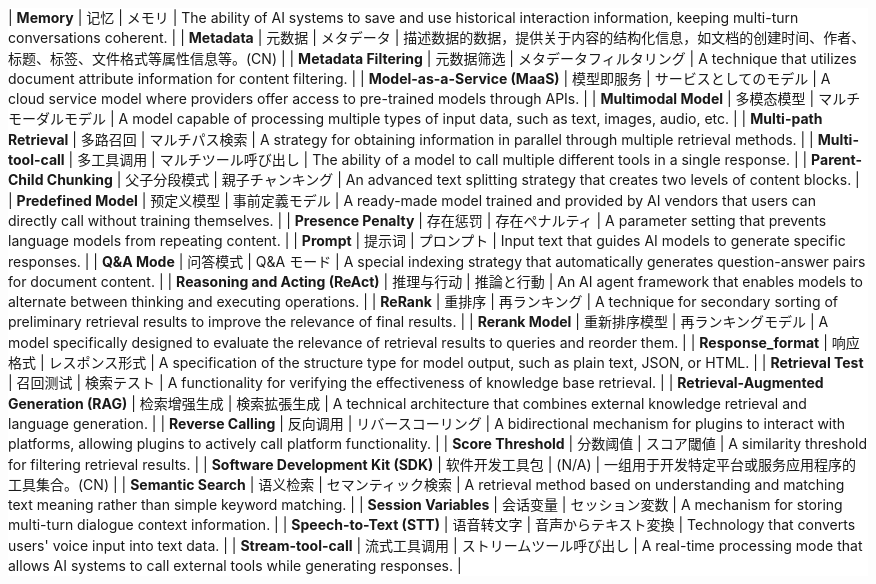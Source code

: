| **Memory**                               | 记忆             | メモリ                         | The ability of AI systems to save and use historical interaction information, keeping multi-turn conversations coherent.                                  |
| **Metadata**                             | 元数据           | メタデータ                     | 描述数据的数据，提供关于内容的结构化信息，如文档的创建时间、作者、标题、标签、文件格式等属性信息等。(CN)                                                  |
| **Metadata Filtering**                   | 元数据筛选       | メタデータフィルタリング       | A technique that utilizes document attribute information for content filtering.                                                                           |
| **Model-as-a-Service (MaaS)**            | 模型即服务       | サービスとしてのモデル         | A cloud service model where providers offer access to pre-trained models through APIs.                                                                    |
| **Multimodal Model**                     | 多模态模型       | マルチモーダルモデル           | A model capable of processing multiple types of input data, such as text, images, audio, etc.                                                             |
| **Multi-path Retrieval**                 | 多路召回         | マルチパス検索                 | A strategy for obtaining information in parallel through multiple retrieval methods.                                                                      |
| **Multi-tool-call**                      | 多工具调用       | マルチツール呼び出し           | The ability of a model to call multiple different tools in a single response.                                                                             |
| **Parent-Child Chunking**                | 父子分段模式     | 親子チャンキング               | An advanced text splitting strategy that creates two levels of content blocks.                                                                            |
| **Predefined Model**                     | 预定义模型       | 事前定義モデル                 | A ready-made model trained and provided by AI vendors that users can directly call without training themselves.                                           |
| **Presence Penalty**                     | 存在惩罚         | 存在ペナルティ                 | A parameter setting that prevents language models from repeating content.                                                                                 |
| **Prompt**                               | 提示词           | プロンプト                     | Input text that guides AI models to generate specific responses.                                                                                          |
| **Q\&A Mode**                            | 问答模式         | Q\&A モード                    | A special indexing strategy that automatically generates question-answer pairs for document content.                                                      |
| **Reasoning and Acting (ReAct)**         | 推理与行动       | 推論と行動                     | An AI agent framework that enables models to alternate between thinking and executing operations.                                                         |
| **ReRank**                               | 重排序           | 再ランキング                   | A technique for secondary sorting of preliminary retrieval results to improve the relevance of final results.                                             |
| **Rerank Model**                         | 重新排序模型     | 再ランキングモデル             | A model specifically designed to evaluate the relevance of retrieval results to queries and reorder them.                                                 |
| **Response_format**                      | 响应格式         | レスポンス形式                 | A specification of the structure type for model output, such as plain text, JSON, or HTML.                                                                |
| **Retrieval Test**                       | 召回测试         | 検索テスト                     | A functionality for verifying the effectiveness of knowledge base retrieval.                                                                              |
| **Retrieval-Augmented Generation (RAG)** | 检索增强生成     | 検索拡張生成                   | A technical architecture that combines external knowledge retrieval and language generation.                                                              |
| **Reverse Calling**                      | 反向调用         | リバースコーリング             | A bidirectional mechanism for plugins to interact with platforms, allowing plugins to actively call platform functionality.                               |
| **Score Threshold**                      | 分数阈值         | スコア閾値                     | A similarity threshold for filtering retrieval results.                                                                                                   |
| **Software Development Kit (SDK)**       | 软件开发工具包   | (N/A)                          | 一组用于开发特定平台或服务应用程序的工具集合。(CN)                                                                                                        |
| **Semantic Search**                      | 语义检索         | セマンティック検索             | A retrieval method based on understanding and matching text meaning rather than simple keyword matching.                                                  |
| **Session Variables**                    | 会话变量         | セッション変数                 | A mechanism for storing multi-turn dialogue context information.                                                                                          |
| **Speech-to-Text (STT)**                 | 语音转文字       | 音声からテキスト変換           | Technology that converts users' voice input into text data.                                                                                               |
| **Stream-tool-call**                     | 流式工具调用     | ストリームツール呼び出し       | A real-time processing mode that allows AI systems to call external tools while generating responses.                                                     |